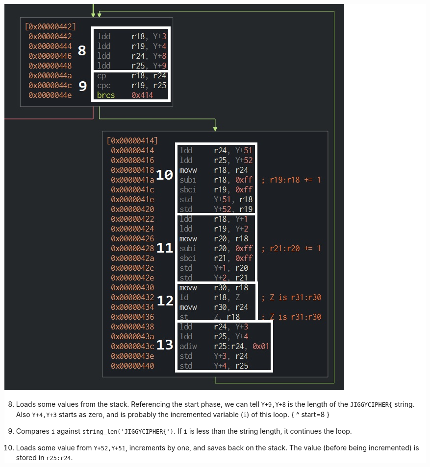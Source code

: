 ![RefsJiggy Loop 1](./images/RefsJiggyLoop1.jpg)

8. Loads some values from the stack. Referencing the start phase, we can tell `Y+9,Y+8` is the length of the `JIGGYCIPHER{` string. Also `Y+4,Y+3` starts as zero, and is probably the incremented variable (`i`) of this loop.
{ ^ start=8 }

9. Compares `i` against `string_len('JIGGYCIPHER{')`. If `i` is less than the string length, it continues the loop.

10. Loads some value from `Y+52,Y+51`, increments by one, and saves back on the stack. The value (before being incremented) is stored in `r25:r24`.
